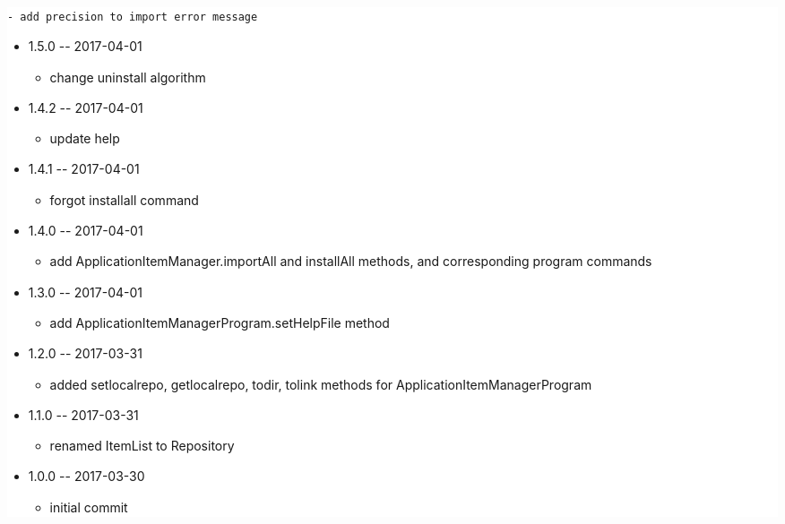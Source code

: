     - add precision to import error message
    
- 1.5.0 -- 2017-04-01

    - change uninstall algorithm
    
- 1.4.2 -- 2017-04-01

    - update help
    
- 1.4.1 -- 2017-04-01

    - forgot installall command
    
- 1.4.0 -- 2017-04-01

    - add ApplicationItemManager.importAll and installAll methods, and corresponding program commands
    
- 1.3.0 -- 2017-04-01

    - add ApplicationItemManagerProgram.setHelpFile method
    
- 1.2.0 -- 2017-03-31

    - added setlocalrepo, getlocalrepo, todir, tolink methods for ApplicationItemManagerProgram
    
- 1.1.0 -- 2017-03-31

    - renamed ItemList to Repository
    
- 1.0.0 -- 2017-03-30

    - initial commit
    




